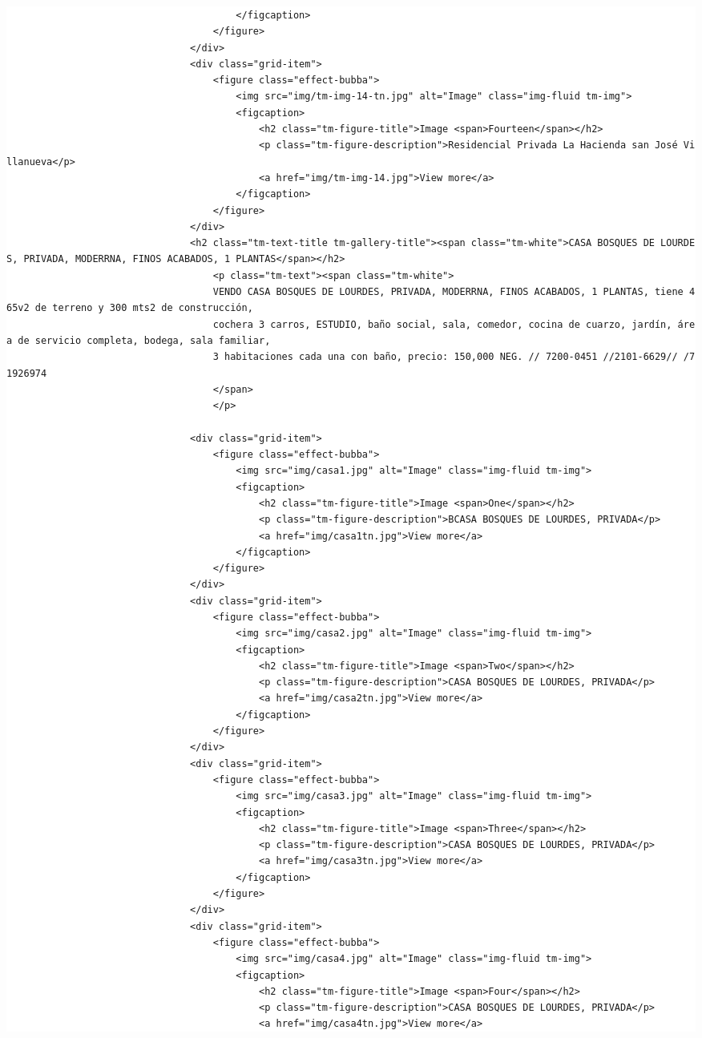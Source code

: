                                            </figcaption>           
                                        </figure>
                                    </div>
                                    <div class="grid-item">
                                        <figure class="effect-bubba">
                                            <img src="img/tm-img-14-tn.jpg" alt="Image" class="img-fluid tm-img">
                                            <figcaption>
                                                <h2 class="tm-figure-title">Image <span>Fourteen</span></h2>
                                                <p class="tm-figure-description">Residencial Privada La Hacienda san José Villanueva</p>
                                                <a href="img/tm-img-14.jpg">View more</a>
                                            </figcaption>
                                        </figure>
                                    </div>
                                    <h2 class="tm-text-title tm-gallery-title"><span class="tm-white">CASA BOSQUES DE LOURDES, PRIVADA, MODERRNA, FINOS ACABADOS, 1 PLANTAS</span></h2>
                                        <p class="tm-text"><span class="tm-white">
										VENDO CASA BOSQUES DE LOURDES, PRIVADA, MODERRNA, FINOS ACABADOS, 1 PLANTAS, tiene 465v2 de terreno y 300 mts2 de construcción, 
										cochera 3 carros, ESTUDIO, baño social, sala, comedor, cocina de cuarzo, jardín, área de servicio completa, bodega, sala familiar, 
										3 habitaciones cada una con baño, precio: 150,000 NEG. // 7200-0451 //2101-6629// /71926974
										</span>
                                        </p>
                                   
                                    <div class="grid-item">
                                        <figure class="effect-bubba">
                                            <img src="img/casa1.jpg" alt="Image" class="img-fluid tm-img">
                                            <figcaption>
                                                <h2 class="tm-figure-title">Image <span>One</span></h2>
                                                <p class="tm-figure-description">BCASA BOSQUES DE LOURDES, PRIVADA</p>
                                                <a href="img/casa1tn.jpg">View more</a>
                                            </figcaption>           
                                        </figure>
                                    </div>
                                    <div class="grid-item">
                                        <figure class="effect-bubba">
                                            <img src="img/casa2.jpg" alt="Image" class="img-fluid tm-img">
                                            <figcaption>
                                                <h2 class="tm-figure-title">Image <span>Two</span></h2>
                                                <p class="tm-figure-description">CASA BOSQUES DE LOURDES, PRIVADA</p>
                                                <a href="img/casa2tn.jpg">View more</a>
                                            </figcaption>
                                        </figure>
                                    </div>
                                    <div class="grid-item">
                                        <figure class="effect-bubba">
                                            <img src="img/casa3.jpg" alt="Image" class="img-fluid tm-img">
                                            <figcaption>
                                                <h2 class="tm-figure-title">Image <span>Three</span></h2>
                                                <p class="tm-figure-description">CASA BOSQUES DE LOURDES, PRIVADA</p>
                                                <a href="img/casa3tn.jpg">View more</a>
                                            </figcaption>           
                                        </figure>
                                    </div>
                                    <div class="grid-item">
                                        <figure class="effect-bubba">
                                            <img src="img/casa4.jpg" alt="Image" class="img-fluid tm-img">
                                            <figcaption>
                                                <h2 class="tm-figure-title">Image <span>Four</span></h2>
                                                <p class="tm-figure-description">CASA BOSQUES DE LOURDES, PRIVADA</p>
                                                <a href="img/casa4tn.jpg">View more</a>